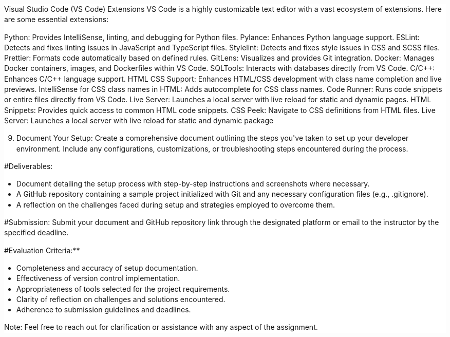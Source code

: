Visual Studio Code (VS Code) Extensions VS Code is a highly customizable text editor with a vast ecosystem of extensions. Here are some essential extensions:

Python: Provides IntelliSense, linting, and debugging for Python files.
Pylance: Enhances Python language support.
ESLint: Detects and fixes linting issues in JavaScript and TypeScript files.
Stylelint: Detects and fixes style issues in CSS and SCSS files.
Prettier: Formats code automatically based on defined rules.
GitLens: Visualizes and provides Git integration.
Docker: Manages Docker containers, images, and Dockerfiles within VS Code.
SQLTools: Interacts with databases directly from VS Code.
C/C++: Enhances C/C++ language support.
HTML CSS Support: Enhances HTML/CSS development with class name completion and live previews.
IntelliSense for CSS class names in HTML: Adds autocomplete for CSS class names.
Code Runner: Runs code snippets or entire files directly from VS Code.
Live Server: Launches a local server with live reload for static and dynamic pages.
HTML Snippets: Provides quick access to common HTML code snippets.
CSS Peek: Navigate to CSS definitions from HTML files.
Live Server: Launches a local server with live reload for static and dynamic package

9. Document Your Setup:
    Create a comprehensive document outlining the steps you've taken to set up your developer environment. Include any configurations, customizations, or troubleshooting steps encountered during the process. 

#Deliverables:
- Document detailing the setup process with step-by-step instructions and screenshots where necessary.
- A GitHub repository containing a sample project initialized with Git and any necessary configuration files (e.g., .gitignore).
- A reflection on the challenges faced during setup and strategies employed to overcome them.

#Submission:
Submit your document and GitHub repository link through the designated platform or email to the instructor by the specified deadline.

#Evaluation Criteria:**
- Completeness and accuracy of setup documentation.
- Effectiveness of version control implementation.
- Appropriateness of tools selected for the project requirements.
- Clarity of reflection on challenges and solutions encountered.
- Adherence to submission guidelines and deadlines.

Note: Feel free to reach out for clarification or assistance with any aspect of the assignment.
